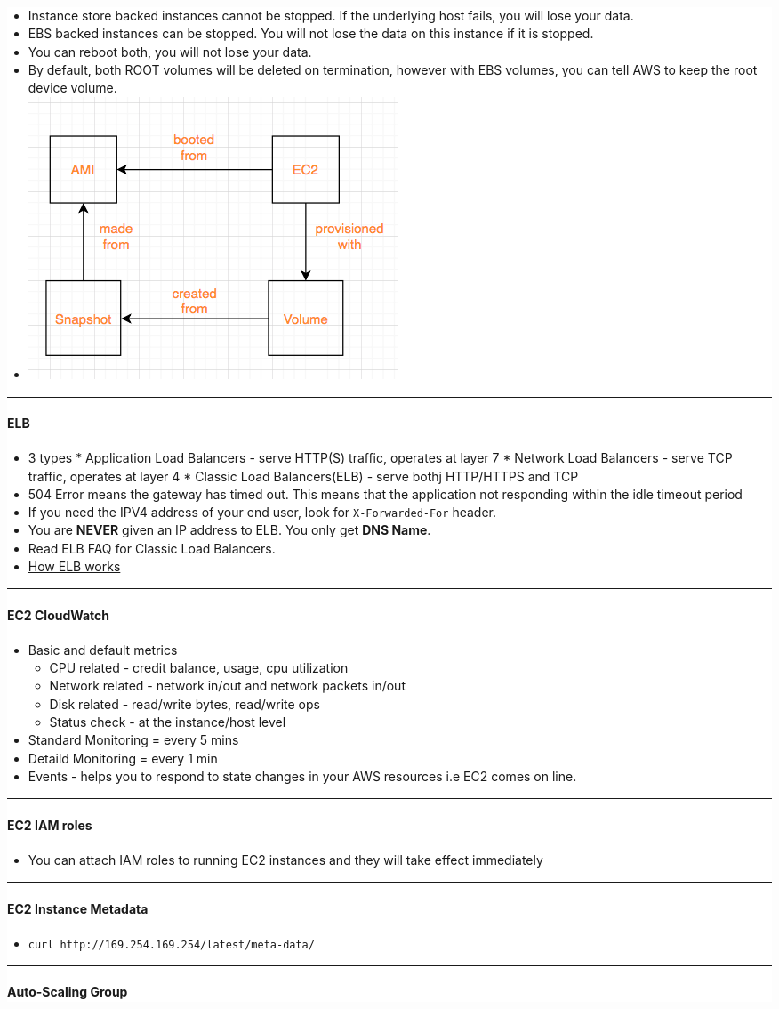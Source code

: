    * Instance store backed instances cannot be stopped. If the underlying host fails, you will lose your data.
   * EBS backed instances can be stopped. You will not lose the data on this instance if it is stopped.
   * You can reboot both, you will not lose your data.
   * By default, both ROOT volumes will be deleted on termination, however with EBS volumes, you can tell AWS to keep the root device volume.
   * ![](./ami_snapshot_ec2_volume.png)
   ------------------------------------------
   #### ELB
   * 3 types
    * Application Load Balancers - serve HTTP(S) traffic, operates at layer 7
    * Network Load Balancers - serve TCP traffic, operates at layer 4
    * Classic Load Balancers(ELB) - serve bothj HTTP/HTTPS and TCP
   * 504 Error means the gateway has timed out. This means that the application not responding within the idle timeout period
   * If you need the IPV4 address of your end user, look for `X-Forwarded-For` header.
   * You are **NEVER** given an IP address to ELB. You only get **DNS Name**.
   * Read ELB FAQ for Classic Load Balancers.
   * [How ELB works](https://docs.aws.amazon.com/elasticloadbalancing/latest/userguide/how-elastic-load-balancing-works.html)
   ------------------------------------------
   #### EC2 CloudWatch
   * Basic and default metrics
     * CPU related - credit balance, usage, cpu utilization
     * Network related - network in/out and network packets in/out
     * Disk related - read/write bytes, read/write ops
     * Status check - at the instance/host level
   * Standard Monitoring = every 5 mins
   * Detaild Monitoring = every 1 min
   * Events - helps you to respond to state changes in your AWS resources i.e EC2 comes on line.
   ------------------------------------------
   #### EC2 IAM roles
   * You can attach IAM roles to running EC2 instances and they will take effect immediately
   ------------------------------------------
   #### EC2 Instance Metadata
   * `curl http://169.254.169.254/latest/meta-data/`
   ------------------------------------------
   #### Auto-Scaling Group